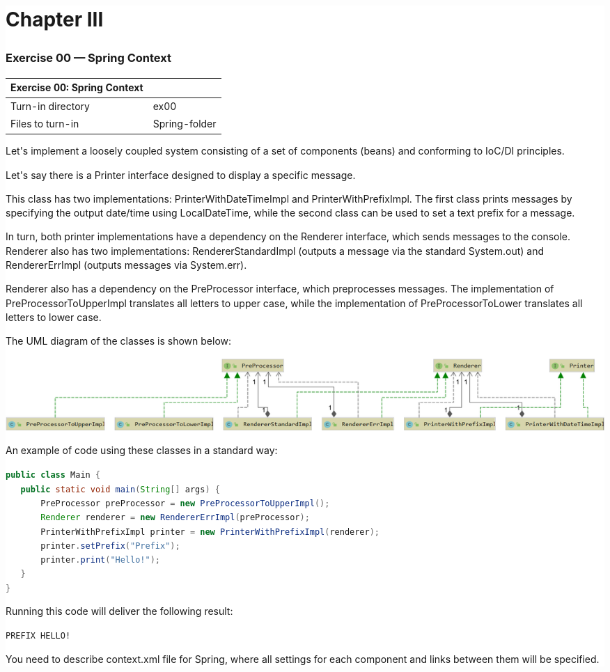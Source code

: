 # Chapter III
### Exercise 00 — Spring Context

Exercise 00: Spring Context ||
---|---
Turn-in directory | ex00
Files to turn-in |  Spring-folder

Let's implement a loosely coupled system consisting of a set of components (beans) and conforming to IoC/DI principles.

Let's say there is a Printer interface designed to display a specific message.

This class has two implementations: PrinterWithDateTimeImpl and PrinterWithPrefixImpl. The first class prints messages by specifying the output date/time using LocalDateTime, while the second class can be used to set a text prefix for a message.

In turn, both printer implementations have a dependency on the Renderer interface, which sends messages to the console. Renderer also has two implementations: RendererStandardImpl (outputs a message via the standard System.out) and RendererErrImpl (outputs messages via System.err).

Renderer also has a dependency on the PreProcessor interface, which preprocesses messages. The implementation of PreProcessorToUpperImpl translates all letters to upper case, while the implementation of PreProcessorToLower translates all letters to lower case.

The UML diagram of the classes is shown below:

![Diagram of classes](misc/images/Diagram.png)

An example of code using these classes in a standard way:
```java
public class Main {
   public static void main(String[] args) {
       PreProcessor preProcessor = new PreProcessorToUpperImpl();
       Renderer renderer = new RendererErrImpl(preProcessor);
       PrinterWithPrefixImpl printer = new PrinterWithPrefixImpl(renderer);
       printer.setPrefix("Prefix");
       printer.print("Hello!");
   }
}
```
Running this code will deliver the following result:

```
PREFIX HELLO!
```
You need to describe context.xml file for Spring, where all settings for each component and links between them will be specified.
